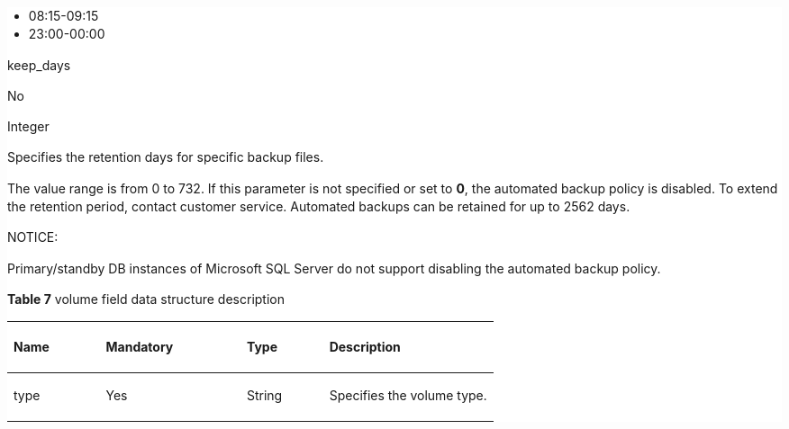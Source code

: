 <a name="ul1210322243217"></a><a name="ul1210322243217"></a><ul id="ul1210322243217"><li>08:15-09:15</li><li>23:00-00:00</li></ul>
</td>
</tr>
<tr id="row1699610173414"><td class="cellrowborder" valign="top" width="19%" headers="mcps1.2.5.1.1 "><p id="p677216342"><a name="p677216342"></a><a name="p677216342"></a>keep_days</p>
</td>
<td class="cellrowborder" valign="top" width="30%" headers="mcps1.2.5.1.2 "><p id="p2171624347"><a name="p2171624347"></a><a name="p2171624347"></a>No</p>
</td>
<td class="cellrowborder" valign="top" width="16%" headers="mcps1.2.5.1.3 "><p id="p125424341"><a name="p125424341"></a><a name="p125424341"></a>Integer</p>
</td>
<td class="cellrowborder" valign="top" width="35%" headers="mcps1.2.5.1.4 "><p id="p13613273417"><a name="p13613273417"></a><a name="p13613273417"></a>Specifies the retention days for specific backup files.</p>
<p id="p7391722345"><a name="p7391722345"></a><a name="p7391722345"></a>The value range is from 0 to 732. If this parameter is not specified or set to <strong id="b842352706112318"><a name="b842352706112318"></a><a name="b842352706112318"></a>0</strong>, the automated backup policy is disabled. To extend the retention period, contact customer service. Automated backups can be retained for up to 2562 days.</p>
<div class="notice" id="note861516536349"><a name="note861516536349"></a><a name="note861516536349"></a><span class="noticetitle"> NOTICE: </span><div class="noticebody"><p id="p1558917683213"><a name="p1558917683213"></a><a name="p1558917683213"></a>Primary/standby DB instances of Microsoft SQL Server do not support disabling the automated backup policy.</p>
</div></div>
</td>
</tr>
</tbody>
</table>

**Table  7**  volume field data structure description

<a name="table10656503"></a>
<table><thead align="left"><tr id="row5847780"><th class="cellrowborder" valign="top" width="19%" id="mcps1.2.5.1.1"><p id="p3908185"><a name="p3908185"></a><a name="p3908185"></a><strong id="b856633513152"><a name="b856633513152"></a><a name="b856633513152"></a>Name</strong></p>
</th>
<th class="cellrowborder" valign="top" width="28.999999999999996%" id="mcps1.2.5.1.2"><p id="p48127554"><a name="p48127554"></a><a name="p48127554"></a><strong id="b20635173612152"><a name="b20635173612152"></a><a name="b20635173612152"></a>Mandatory</strong></p>
</th>
<th class="cellrowborder" valign="top" width="17%" id="mcps1.2.5.1.3"><p id="p6017800"><a name="p6017800"></a><a name="p6017800"></a><strong id="b1280583810151"><a name="b1280583810151"></a><a name="b1280583810151"></a>Type</strong></p>
</th>
<th class="cellrowborder" valign="top" width="35%" id="mcps1.2.5.1.4"><p id="p17679762"><a name="p17679762"></a><a name="p17679762"></a><strong id="b10752439191511"><a name="b10752439191511"></a><a name="b10752439191511"></a>Description</strong></p>
</th>
</tr>
</thead>
<tbody><tr id="row22774600"><td class="cellrowborder" valign="top" width="19%" headers="mcps1.2.5.1.1 "><p id="p32803348"><a name="p32803348"></a><a name="p32803348"></a>type</p>
</td>
<td class="cellrowborder" valign="top" width="28.999999999999996%" headers="mcps1.2.5.1.2 "><p id="p39825499"><a name="p39825499"></a><a name="p39825499"></a>Yes</p>
</td>
<td class="cellrowborder" valign="top" width="17%" headers="mcps1.2.5.1.3 "><p id="p4640007"><a name="p4640007"></a><a name="p4640007"></a>String</p>
</td>
<td class="cellrowborder" valign="top" width="35%" headers="mcps1.2.5.1.4 "><p id="p40296320"><a name="p40296320"></a><a name="p40296320"></a>Specifies the volume type.</p>